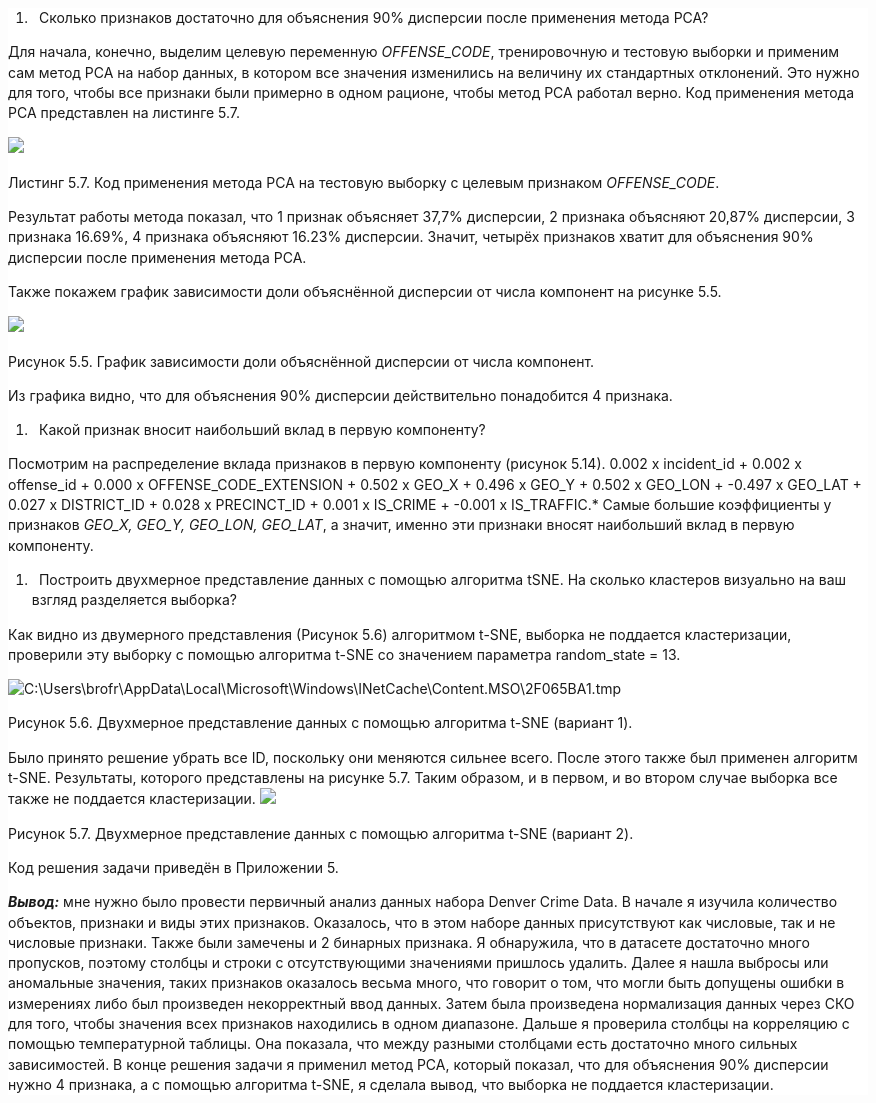 1. ` `Сколько признаков достаточно для объяснения 90% дисперсии после применения метода PCA?

Для начала, конечно, выделим целевую переменную *OFFENSE\_CODE*, тренировочную и тестовую выборки и применим сам метод РСА на набор данных, в котором все значения изменились на величину их стандартных отклонений. Это нужно для того, чтобы все признаки были примерно в одном рационе, чтобы метод РСА работал верно. Код применения метода РСА представлен на листинге 5.7.

![](Aspose.Words.d4b6eae7-f8e4-472b-9bd4-7a12398023f4.016.png)

Листинг 5.7. Код применения метода РСА на тестовую выборку с целевым признаком *OFFENSE\_CODE*.

Результат работы метода показал, что 1 признак объясняет 37,7% дисперсии, 2 признака объясняют 20,87% дисперсии, 3 признака 16.69%, 4 признака объясняют 16.23% дисперсии. Значит, четырёх признаков хватит для объяснения 90% дисперсии после применения метода PCA.

Также покажем график зависимости доли объяснённой дисперсии от числа компонент на рисунке 5.5.

![](Aspose.Words.d4b6eae7-f8e4-472b-9bd4-7a12398023f4.017.png)

Рисунок 5.5. График зависимости доли объяснённой дисперсии от числа компонент.

Из графика видно, что для объяснения 90% дисперсии действительно понадобится 4 признака.

1. ` `Какой признак вносит наибольший вклад в первую компоненту?

Посмотрим на распределение вклада признаков в первую компоненту (рисунок 5.14). 0.002 x incident\_id + 0.002 x offense\_id + 0.000 x OFFENSE\_CODE\_EXTENSION + 0.502 x GEO\_X + 0.496 x GEO\_Y + 0.502 x GEO\_LON + -0.497 x GEO\_LAT + 0.027 x DISTRICT\_ID + 0.028 x PRECINCT\_ID + 0.001 x IS\_CRIME + -0.001 x IS\_TRAFFIC.* Самые большие коэффициенты у признаков *GEO\_X, GEO\_Y, GEO\_LON, GEO\_LAT*, а значит, именно эти признаки вносят наибольший вклад в первую компоненту. 

1. ` `Построить двухмерное представление данных с помощью алгоритма tSNE. На сколько кластеров визуально на ваш взгляд разделяется выборка?

Как видно из двумерного представления (Рисунок 5.6) алгоритмом t-SNE, выборка не поддается кластеризации, проверили эту выборку с помощью алгоритма t-SNE со значением параметра random\_state = 13.

![C:\Users\brofr\AppData\Local\Microsoft\Windows\INetCache\Content.MSO\2F065BA1.tmp](Aspose.Words.d4b6eae7-f8e4-472b-9bd4-7a12398023f4.018.png)

Рисунок 5.6. Двухмерное представление данных с помощью алгоритма t-SNE (вариант 1).

Было принято решение убрать все ID, поскольку они меняются сильнее всего. После этого также был применен алгоритм t-SNE. Результаты, которого представлены на рисунке 5.7. Таким образом, и в первом, и во втором случае выборка все также не поддается кластеризации. ![](Aspose.Words.d4b6eae7-f8e4-472b-9bd4-7a12398023f4.019.png)

Рисунок 5.7. Двухмерное представление данных с помощью алгоритма t-SNE (вариант 2).

Код решения задачи приведён в Приложении 5.

***Вывод:*** мне нужно было провести первичный анализ данных набора Denver Crime Data. В начале я изучила количество объектов, признаки и виды этих признаков. Оказалось, что в этом наборе данных присутствуют как числовые, так и не числовые признаки. Также были замечены и 2 бинарных признака. Я обнаружила, что в датасете достаточно много пропусков, поэтому столбцы и строки с отсутствующими значениями пришлось удалить. Далее я нашла выбросы или аномальные значения, таких признаков оказалось весьма много, что говорит о том, что могли быть допущены ошибки в измерениях либо был произведен некорректный ввод данных. Затем была произведена нормализация данных через СКО для того, чтобы значения всех признаков находились в одном диапазоне. Дальше я проверила столбцы на корреляцию с помощью температурной таблицы. Она показала, что между разными столбцами есть достаточно много сильных зависимостей. В конце решения задачи я применил метод PCA, который показал, что для объяснения 90% дисперсии нужно 4 признака, а с помощью алгоритма t-SNE, я сделала вывод, что выборка не поддается кластеризации.

